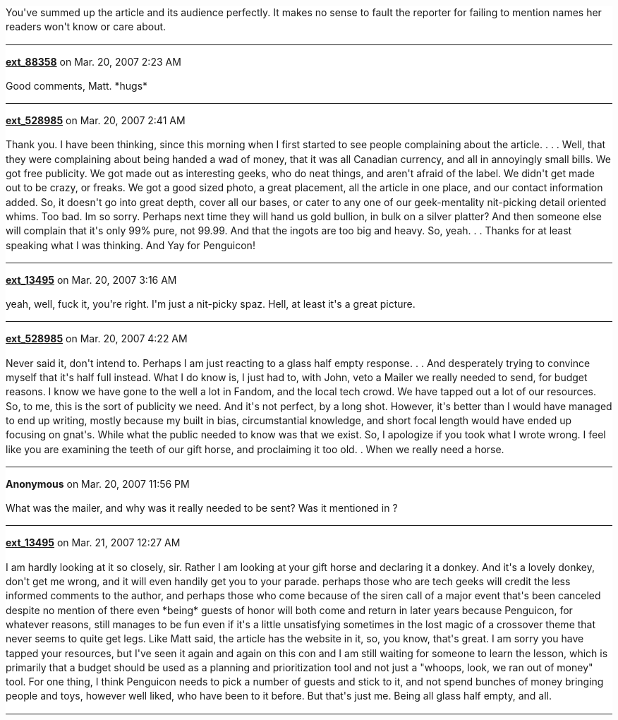 You've summed up the article and its audience perfectly. It makes no sense to fault the reporter for failing to mention names her readers won't know or care about.

---

**[ext_88358](https://www.dreamwidth.org/users/ext_88358)** on Mar. 20, 2007 2:23 AM

Good comments, Matt. \*hugs\*

---

**[ext_528985](https://www.dreamwidth.org/users/ext_528985)** on Mar. 20, 2007 2:41 AM

Thank you. I have been thinking, since this morning when I first started to see people complaining about the article. . . . Well, that they were complaining about being handed a wad of money, that it was all Canadian currency, and all in annoyingly small bills. We got free publicity. We got made out as interesting geeks, who do neat things, and aren't afraid of the label. We didn't get made out to be crazy, or freaks. We got a good sized photo, a great placement, all the article in one place, and our contact information added. So, it doesn't go into great depth, cover all our bases, or cater to any one of our geek-mentality nit-picking detail oriented whims. Too bad. Im so sorry. Perhaps next time they will hand us gold bullion, in bulk on a silver platter? And then someone else will complain that it's only 99% pure, not 99.99. And that the ingots are too big and heavy. So, yeah. . . Thanks for at least speaking what I was thinking. And Yay for Penguicon!

---

**[ext_13495](https://www.dreamwidth.org/users/ext_13495)** on Mar. 20, 2007 3:16 AM

yeah, well, fuck it, you're right. I'm just a nit-picky spaz. Hell, at least it's a great picture.

---

**[ext_528985](https://www.dreamwidth.org/users/ext_528985)** on Mar. 20, 2007 4:22 AM

Never said it, don't intend to. Perhaps I am just reacting to a glass half empty response. . . And desperately trying to convince myself that it's half full instead. What I do know is, I just had to, with John, veto a Mailer we really needed to send, for budget reasons. I know we have gone to the well a lot in Fandom, and the local tech crowd. We have tapped out a lot of our resources. So, to me, this is the sort of publicity we need. And it's not perfect, by a long shot. However, it's better than I would have managed to end up writing, mostly because my built in bias, circumstantial knowledge, and short focal length would have ended up focusing on gnat's. While what the public needed to know was that we exist. So, I apologize if you took what I wrote wrong. I feel like you are examining the teeth of our gift horse, and proclaiming it too old. . When we really need a horse.

---

**Anonymous** on Mar. 20, 2007 11:56 PM

What was the mailer, and why was it really needed to be sent? Was it mentioned in ?

---

**[ext_13495](https://www.dreamwidth.org/users/ext_13495)** on Mar. 21, 2007 12:27 AM

I am hardly looking at it so closely, sir. Rather I am looking at your gift horse and declaring it a donkey. And it's a lovely donkey, don't get me wrong, and it will even handily get you to your parade. perhaps those who are tech geeks will credit the less informed comments to the author, and perhaps those who come because of the siren call of a major event that's been canceled despite no mention of there even \*being\* guests of honor will both come and return in later years because Penguicon, for whatever reasons, still manages to be fun even if it's a little unsatisfying sometimes in the lost magic of a crossover theme that never seems to quite get legs. Like Matt said, the article has the website in it, so, you know, that's great. I am sorry you have tapped your resources, but I've seen it again and again on this con and I am still waiting for someone to learn the lesson, which is primarily that a budget should be used as a planning and prioritization tool and not just a "whoops, look, we ran out of money" tool. For one thing, I think Penguicon needs to pick a number of guests and stick to it, and not spend bunches of money bringing people and toys, however well liked, who have been to it before. But that's just me. Being all glass half empty, and all.

---